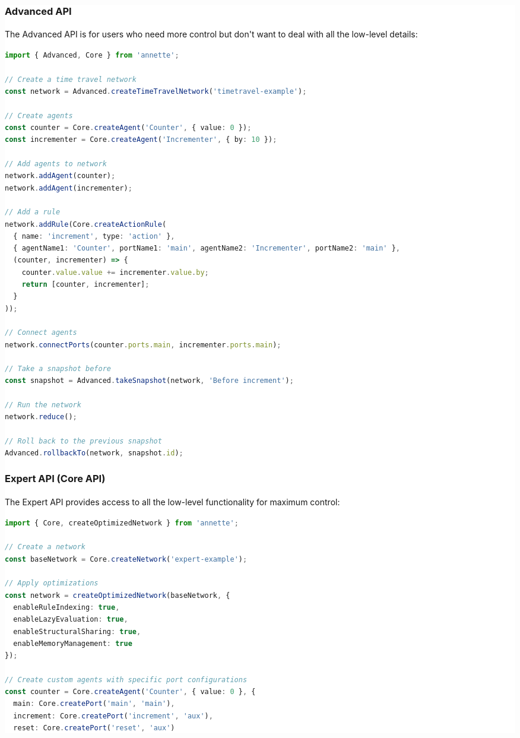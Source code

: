 ### Advanced API

The Advanced API is for users who need more control but don't want to deal with all the low-level details:

```typescript
import { Advanced, Core } from 'annette';

// Create a time travel network
const network = Advanced.createTimeTravelNetwork('timetravel-example');

// Create agents
const counter = Core.createAgent('Counter', { value: 0 });
const incrementer = Core.createAgent('Incrementer', { by: 10 });

// Add agents to network
network.addAgent(counter);
network.addAgent(incrementer);

// Add a rule
network.addRule(Core.createActionRule(
  { name: 'increment', type: 'action' },
  { agentName1: 'Counter', portName1: 'main', agentName2: 'Incrementer', portName2: 'main' },
  (counter, incrementer) => {
    counter.value.value += incrementer.value.by;
    return [counter, incrementer];
  }
));

// Connect agents
network.connectPorts(counter.ports.main, incrementer.ports.main);

// Take a snapshot before
const snapshot = Advanced.takeSnapshot(network, 'Before increment');

// Run the network
network.reduce();

// Roll back to the previous snapshot
Advanced.rollbackTo(network, snapshot.id);
```

### Expert API (Core API)

The Expert API provides access to all the low-level functionality for maximum control:

```typescript
import { Core, createOptimizedNetwork } from 'annette';

// Create a network
const baseNetwork = Core.createNetwork('expert-example');

// Apply optimizations
const network = createOptimizedNetwork(baseNetwork, {
  enableRuleIndexing: true,
  enableLazyEvaluation: true,
  enableStructuralSharing: true,
  enableMemoryManagement: true
});

// Create custom agents with specific port configurations
const counter = Core.createAgent('Counter', { value: 0 }, {
  main: Core.createPort('main', 'main'),
  increment: Core.createPort('increment', 'aux'),
  reset: Core.createPort('reset', 'aux')
```